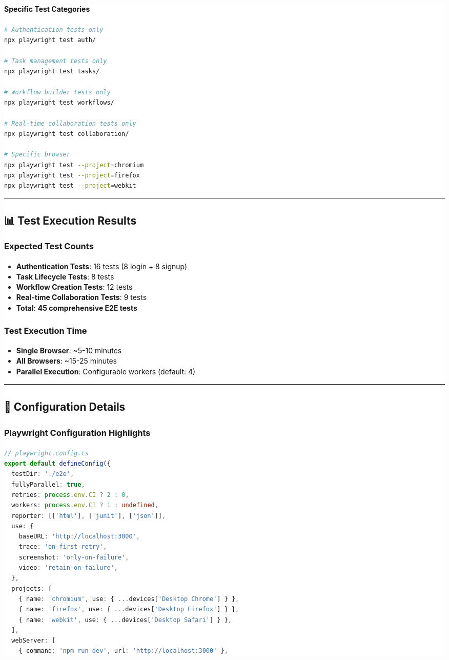 #### **Specific Test Categories**
```bash
# Authentication tests only
npx playwright test auth/

# Task management tests only
npx playwright test tasks/

# Workflow builder tests only
npx playwright test workflows/

# Real-time collaboration tests only
npx playwright test collaboration/

# Specific browser
npx playwright test --project=chromium
npx playwright test --project=firefox
npx playwright test --project=webkit
```

---

## 📊 **Test Execution Results**

### **Expected Test Counts**
- **Authentication Tests**: 16 tests (8 login + 8 signup)
- **Task Lifecycle Tests**: 8 tests
- **Workflow Creation Tests**: 12 tests
- **Real-time Collaboration Tests**: 9 tests
- **Total**: **45 comprehensive E2E tests**

### **Test Execution Time**
- **Single Browser**: ~5-10 minutes
- **All Browsers**: ~15-25 minutes
- **Parallel Execution**: Configurable workers (default: 4)

---

## 🔧 **Configuration Details**

### **Playwright Configuration Highlights**
```typescript
// playwright.config.ts
export default defineConfig({
  testDir: './e2e',
  fullyParallel: true,
  retries: process.env.CI ? 2 : 0,
  workers: process.env.CI ? 1 : undefined,
  reporter: [['html'], ['junit'], ['json']],
  use: {
    baseURL: 'http://localhost:3000',
    trace: 'on-first-retry',
    screenshot: 'only-on-failure',
    video: 'retain-on-failure',
  },
  projects: [
    { name: 'chromium', use: { ...devices['Desktop Chrome'] } },
    { name: 'firefox', use: { ...devices['Desktop Firefox'] } },
    { name: 'webkit', use: { ...devices['Desktop Safari'] } },
  ],
  webServer: [
    { command: 'npm run dev', url: 'http://localhost:3000' },
```